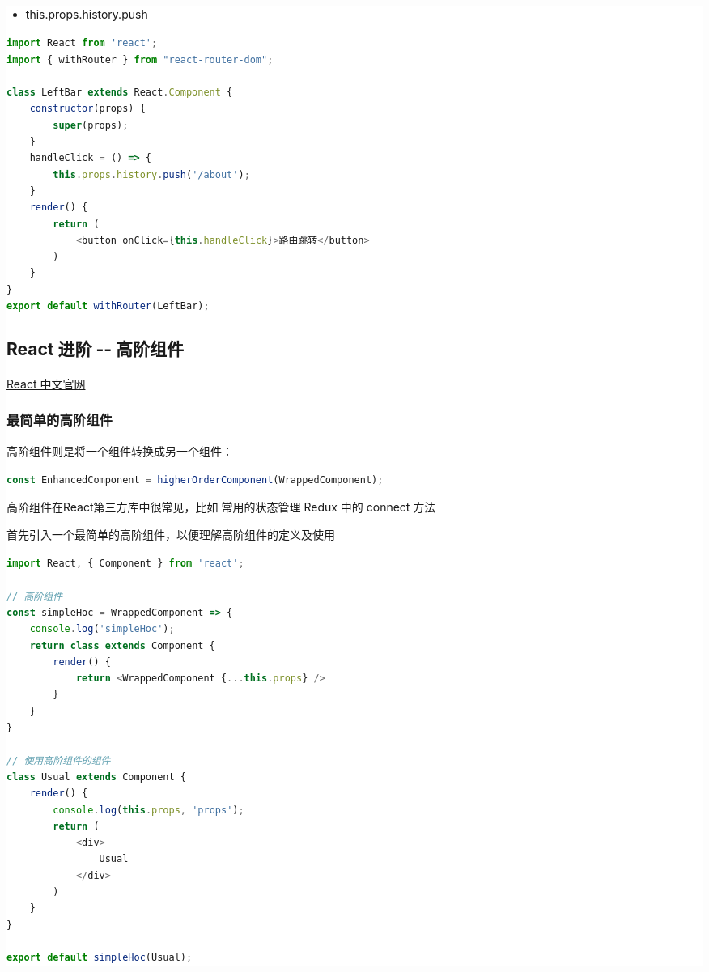 * this.props.history.push

```javascript
import React from 'react';
import { withRouter } from "react-router-dom";

class LeftBar extends React.Component {
    constructor(props) {
        super(props);
    }
    handleClick = () => {
        this.props.history.push('/about');
    }
    render() {
        return (
            <button onClick={this.handleClick}>路由跳转</button>
        )
    }
}
export default withRouter(LeftBar);
```

## React 进阶 -- 高阶组件

[React 中文官网](https://react.docschina.org/docs/higher-order-components.html)

### 最简单的高阶组件

高阶组件则是将一个组件转换成另一个组件：
```javascript
const EnhancedComponent = higherOrderComponent(WrappedComponent);
```
高阶组件在React第三方库中很常见，比如 常用的状态管理 Redux 中的 connect 方法

首先引入一个最简单的高阶组件，以便理解高阶组件的定义及使用

```javascript
import React, { Component } from 'react';

// 高阶组件
const simpleHoc = WrappedComponent => {
    console.log('simpleHoc');
    return class extends Component {
        render() {
            return <WrappedComponent {...this.props} />
        }
    }
}

// 使用高阶组件的组件
class Usual extends Component {
    render() {
        console.log(this.props, 'props');
        return (
            <div>
                Usual
            </div>
        )
    }
}

export default simpleHoc(Usual);
```
